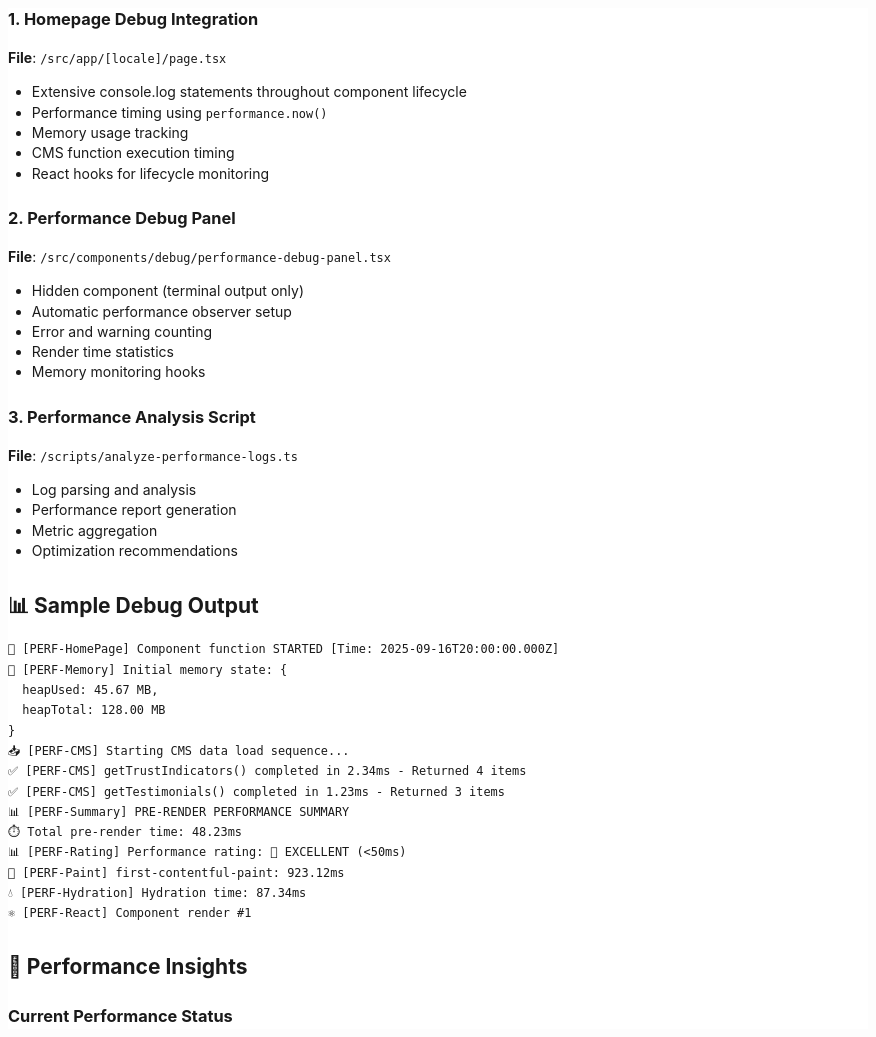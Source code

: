 ### 1. Homepage Debug Integration

**File**: `/src/app/[locale]/page.tsx`

- Extensive console.log statements throughout component lifecycle
- Performance timing using `performance.now()`
- Memory usage tracking
- CMS function execution timing
- React hooks for lifecycle monitoring

### 2. Performance Debug Panel

**File**: `/src/components/debug/performance-debug-panel.tsx`

- Hidden component (terminal output only)
- Automatic performance observer setup
- Error and warning counting
- Render time statistics
- Memory monitoring hooks

### 3. Performance Analysis Script

**File**: `/scripts/analyze-performance-logs.ts`

- Log parsing and analysis
- Performance report generation
- Metric aggregation
- Optimization recommendations

## 📊 Sample Debug Output

```terminal
🚀 [PERF-HomePage] Component function STARTED [Time: 2025-09-16T20:00:00.000Z]
💾 [PERF-Memory] Initial memory state: {
  heapUsed: 45.67 MB,
  heapTotal: 128.00 MB
}
📥 [PERF-CMS] Starting CMS data load sequence...
✅ [PERF-CMS] getTrustIndicators() completed in 2.34ms - Returned 4 items
✅ [PERF-CMS] getTestimonials() completed in 1.23ms - Returned 3 items
📊 [PERF-Summary] PRE-RENDER PERFORMANCE SUMMARY
⏱️ Total pre-render time: 48.23ms
📊 [PERF-Rating] Performance rating: 🚀 EXCELLENT (<50ms)
🎨 [PERF-Paint] first-contentful-paint: 923.12ms
💧 [PERF-Hydration] Hydration time: 87.34ms
⚛️ [PERF-React] Component render #1
```

## 🎯 Performance Insights

### Current Performance Status
